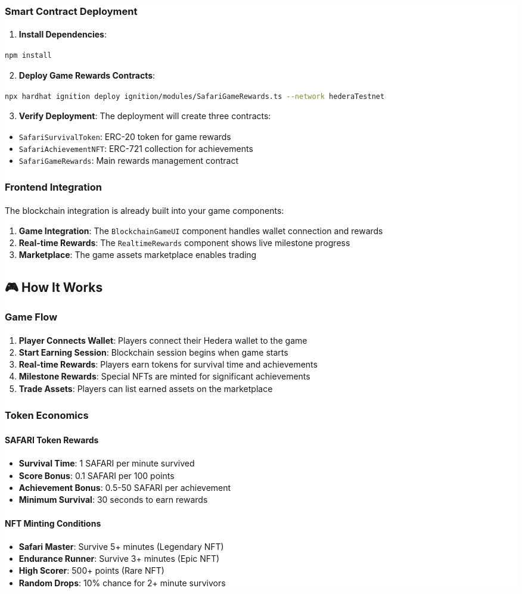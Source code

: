 ### Smart Contract Deployment

1. **Install Dependencies**:

```bash
npm install
```

2. **Deploy Game Rewards Contracts**:

```bash
npx hardhat ignition deploy ignition/modules/SafariGameRewards.ts --network hederaTestnet
```

3. **Verify Deployment**:
   The deployment will create three contracts:

- `SafariSurvivalToken`: ERC-20 token for game rewards
- `SafariAchievementNFT`: ERC-721 collection for achievements
- `SafariGameRewards`: Main rewards management contract

### Frontend Integration

The blockchain integration is already built into your game components:

1. **Game Integration**: The `BlockchainGameUI` component handles wallet connection and rewards
2. **Real-time Rewards**: The `RealtimeRewards` component shows live milestone progress
3. **Marketplace**: The game assets marketplace enables trading

## 🎮 How It Works

### Game Flow

1. **Player Connects Wallet**: Players connect their Hedera wallet to the game
2. **Start Earning Session**: Blockchain session begins when game starts
3. **Real-time Rewards**: Players earn tokens for survival time and achievements
4. **Milestone Rewards**: Special NFTs are minted for significant achievements
5. **Trade Assets**: Players can list earned assets on the marketplace

### Token Economics

#### SAFARI Token Rewards

- **Survival Time**: 1 SAFARI per minute survived
- **Score Bonus**: 0.1 SAFARI per 100 points
- **Achievement Bonus**: 0.5-50 SAFARI per achievement
- **Minimum Survival**: 30 seconds to earn rewards

#### NFT Minting Conditions

- **Safari Master**: Survive 5+ minutes (Legendary NFT)
- **Endurance Runner**: Survive 3+ minutes (Epic NFT)
- **High Scorer**: 500+ points (Rare NFT)
- **Random Drops**: 10% chance for 2+ minute survivors
